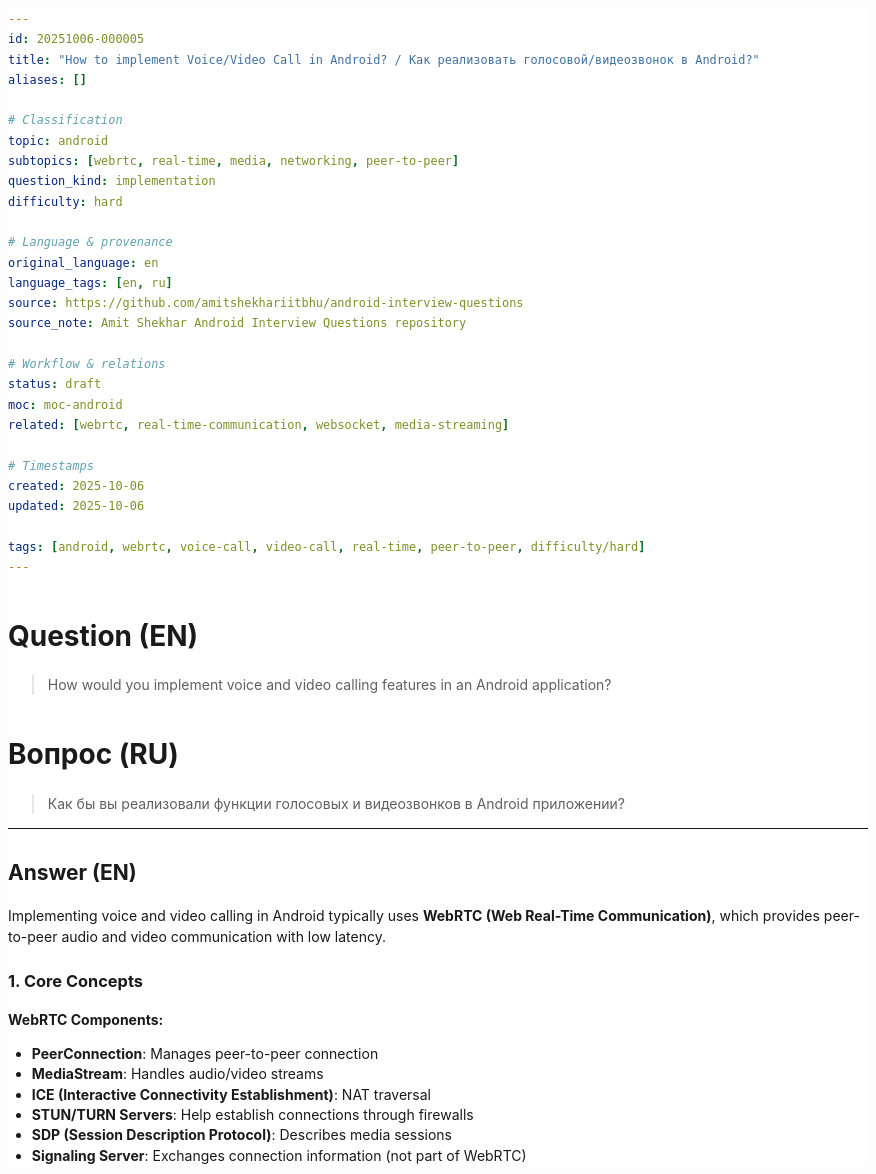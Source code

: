 ```yaml
---
id: 20251006-000005
title: "How to implement Voice/Video Call in Android? / Как реализовать голосовой/видеозвонок в Android?"
aliases: []

# Classification
topic: android
subtopics: [webrtc, real-time, media, networking, peer-to-peer]
question_kind: implementation
difficulty: hard

# Language & provenance
original_language: en
language_tags: [en, ru]
source: https://github.com/amitshekhariitbhu/android-interview-questions
source_note: Amit Shekhar Android Interview Questions repository

# Workflow & relations
status: draft
moc: moc-android
related: [webrtc, real-time-communication, websocket, media-streaming]

# Timestamps
created: 2025-10-06
updated: 2025-10-06

tags: [android, webrtc, voice-call, video-call, real-time, peer-to-peer, difficulty/hard]
---
```

# Question (EN)
> How would you implement voice and video calling features in an Android application?
# Вопрос (RU)
> Как бы вы реализовали функции голосовых и видеозвонков в Android приложении?

---

## Answer (EN)

Implementing voice and video calling in Android typically uses **WebRTC (Web Real-Time Communication)**, which provides peer-to-peer audio and video communication with low latency.

### 1. Core Concepts

**WebRTC Components:**
- **PeerConnection**: Manages peer-to-peer connection
- **MediaStream**: Handles audio/video streams
- **ICE (Interactive Connectivity Establishment)**: NAT traversal
- **STUN/TURN Servers**: Help establish connections through firewalls
- **SDP (Session Description Protocol)**: Describes media sessions
- **Signaling Server**: Exchanges connection information (not part of WebRTC)
